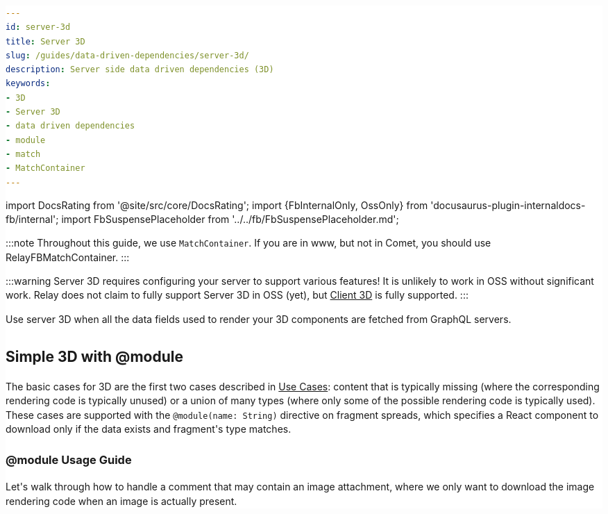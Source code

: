 ```yaml
---
id: server-3d
title: Server 3D
slug: /guides/data-driven-dependencies/server-3d/
description: Server side data driven dependencies (3D)
keywords:
- 3D
- Server 3D
- data driven dependencies
- module
- match
- MatchContainer
---
```


import DocsRating from '@site/src/core/DocsRating';
import {FbInternalOnly, OssOnly} from 'docusaurus-plugin-internaldocs-fb/internal';
import FbSuspensePlaceholder from '../../fb/FbSuspensePlaceholder.md';

<FbInternalOnly>

:::note
Throughout this guide, we use `MatchContainer`. If you are in www, but not in Comet, you should use RelayFBMatchContainer.
:::

</FbInternalOnly>

<OssOnly>

:::warning
Server 3D requires configuring your server to support various features! It is unlikely to work in OSS without significant work. Relay does not claim to fully support Server 3D in OSS (yet), but [Client 3D](../client-3d/) is fully supported.
:::

</OssOnly>

Use server 3D when all the data fields used to render your 3D components are fetched from GraphQL servers.

## Simple 3D with @module

The basic cases for 3D are the first two cases described in [Use Cases](../introduction/#use-cases): content that is typically missing (where the corresponding rendering code is typically unused) or a union of many types (where only some of the possible rendering code is typically used). These cases are supported with the `@module(name: String)` directive on fragment spreads, which specifies a React component to download only if the data exists and fragment's type matches.

### @module Usage Guide

Let's walk through how to handle a comment that may contain an image attachment, where we only want to download the image rendering code when an image is actually present.
